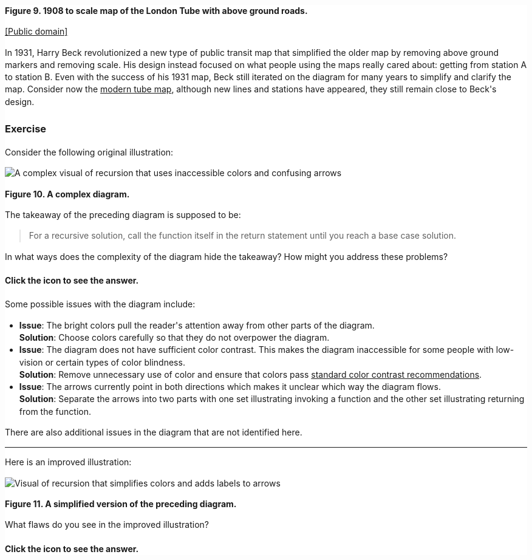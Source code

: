 **Figure 9. 1908 to scale map of the London Tube with above ground roads.**

[[Public domain]](https://commons.wikimedia.org/wiki/File:Tube_map_1908.jpg)

In 1931, Harry Beck revolutionized a new type of public transit map that simplified the older map by removing above ground markers and removing scale. His design instead focused on what people using the maps really cared about: getting from station A to station B. Even with the success of his 1931 map, Beck still iterated on the diagram for many years to simplify and clarify the map. Consider now the [modern tube map](https://www.google.com/search?tbm=isch&q=london+tube+map), although new lines and stations have appeared, they still remain close to Beck's design.

### Exercise

Consider the following original illustration:

![A complex visual of recursion that uses inaccessible colors and
          confusing arrows](https://developers.google.com/tech-writing/two/images/recursion1.svg)

**Figure 10. A complex diagram.**

The takeaway of the preceding diagram is supposed to be:

> For a recursive solution, call the function itself in the return statement until you reach a base case solution.

In what ways does the complexity of the diagram hide the takeaway? How might you address these problems?

#### Click the icon to see the answer.

Some possible issues with the diagram include:

-   **Issue**: The bright colors pull the reader's attention away from other parts of the diagram.\
    **Solution**: Choose colors carefully so that they do not overpower the diagram.
-   **Issue**: The diagram does not have sufficient color contrast. This makes the diagram inaccessible for some people with low-vision or certain types of color blindness.\
    **Solution**: Remove unnecessary use of color and ensure that colors pass [standard color contrast recommendations](https://material.io/design/color/text-legibility.html#legibility-standards).
-   **Issue**: The arrows currently point in both directions which makes it unclear which way the diagram flows.\
    **Solution**: Separate the arrows into two parts with one set illustrating invoking a function and the other set illustrating returning from the function.

There are also additional issues in the diagram that are not identified here.

* * * * *

Here is an improved illustration:

![Visual of recursion that simplifies colors and adds labels to arrows](https://developers.google.com/tech-writing/two/images/recursion2.svg)

**Figure 11. A simplified version of the preceding diagram.**

What flaws do you see in the improved illustration?

#### Click the icon to see the answer.
